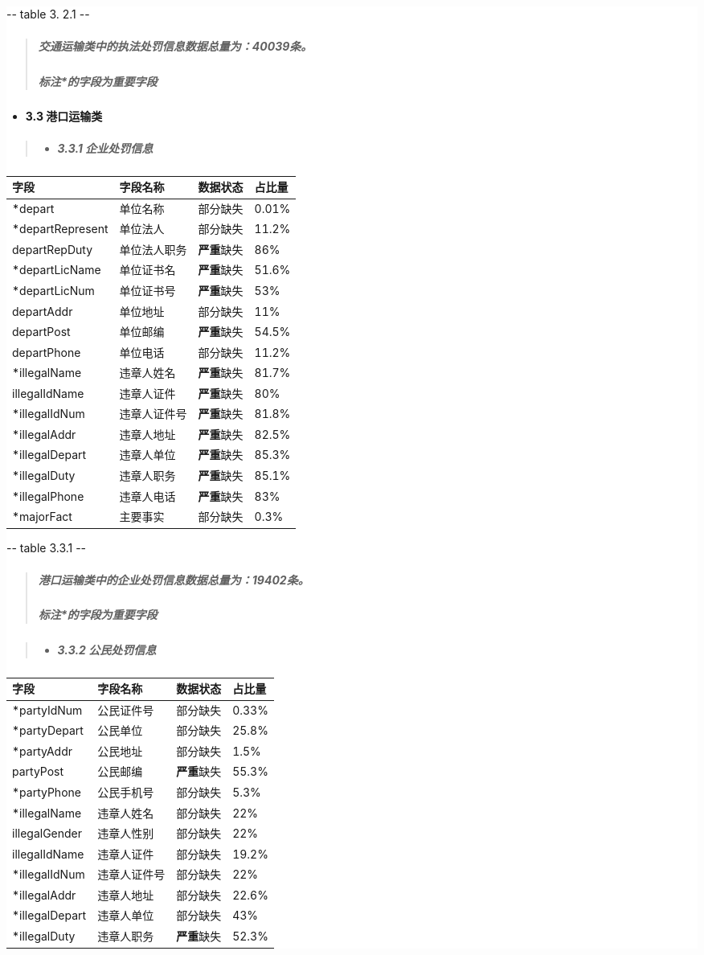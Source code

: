 -- table 3. 2.1 --
>  ##### 交通运输类中的执法处罚信息数据总量为：40039条。
>  ##### 标注*的字段为重要字段

- #### 3.3 港口运输类
 >- ##### 3.3.1 企业处罚信息

| 字段             | 字段名称     | 数据状态     | 占比量 |
| :--------------- | :----------- | :----------- | :----- |
| *depart          | 单位名称     | 部分缺失     | 0.01%  |
| *departRepresent | 单位法人     | 部分缺失     | 11.2%  |
| departRepDuty    | 单位法人职务 | **严重**缺失 | 86%    |
| *departLicName   | 单位证书名   | **严重**缺失 | 51.6%  |
| *departLicNum    | 单位证书号   | **严重**缺失 | 53%    |
| departAddr       | 单位地址     | 部分缺失     | 11%    |
| departPost       | 单位邮编     | **严重**缺失 | 54.5%  |
| departPhone      | 单位电话     | 部分缺失     | 11.2%  |
| *illegalName     | 违章人姓名   | **严重**缺失 | 81.7%  |
| illegalIdName    | 违章人证件   | **严重**缺失 | 80%    |
| *illegalIdNum    | 违章人证件号 | **严重**缺失 | 81.8%  |
| *illegalAddr     | 违章人地址   | **严重**缺失 | 82.5%  |
| *illegalDepart   | 违章人单位   | **严重**缺失 | 85.3%  |
| *illegalDuty     | 违章人职务   | **严重**缺失 | 85.1%  |
| *illegalPhone    | 违章人电话   | **严重**缺失 | 83%    |
| *majorFact       | 主要事实     | 部分缺失     | 0.3%   |

-- table 3.3.1 --
>  ##### 港口运输类中的企业处罚信息数据总量为：19402条。
>  ##### 标注*的字段为重要字段

 >- ##### 3.3.2 公民处罚信息

| 字段           | 字段名称     | 数据状态     | 占比量 |
| :------------- | :----------- | :----------- | :----- |
| *partyIdNum    | 公民证件号   | 部分缺失     | 0.33%  |
| *partyDepart   | 公民单位     | 部分缺失     | 25.8%  |
| *partyAddr     | 公民地址     | 部分缺失     | 1.5%   |
| partyPost      | 公民邮编     | **严重**缺失 | 55.3%  |
| *partyPhone    | 公民手机号   | 部分缺失     | 5.3%   |
| *illegalName   | 违章人姓名   | 部分缺失     | 22%    |
| illegalGender  | 违章人性别   | 部分缺失     | 22%    |
| illegalIdName  | 违章人证件   | 部分缺失     | 19.2%  |
| *illegalIdNum  | 违章人证件号 | 部分缺失     | 22%    |
| *illegalAddr   | 违章人地址   | 部分缺失     | 22.6%  |
| *illegalDepart | 违章人单位   | 部分缺失     | 43%    |
| *illegalDuty   | 违章人职务   | **严重**缺失 | 52.3%  |